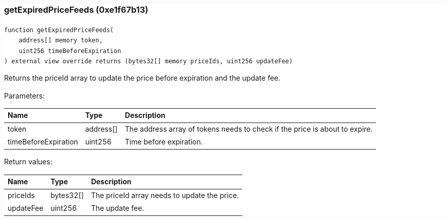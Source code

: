 ### getExpiredPriceFeeds (0xe1f67b13)

```solidity
function getExpiredPriceFeeds(
    address[] memory token,
    uint256 timeBeforeExpiration
) external view override returns (bytes32[] memory priceIds, uint256 updateFee)
```

Returns the priceId array to update the price before expiration and the update fee.


Parameters:

| Name                 | Type      | Description                                                                   |
| :------------------- | :-------- | :---------------------------------------------------------------------------- |
| token                | address[] | The address array of tokens needs to check if the price is about to expire.   |
| timeBeforeExpiration | uint256   | Time before expiration.                                                       |


Return values:

| Name      | Type      | Description                                    |
| :-------- | :-------- | :--------------------------------------------- |
| priceIds  | bytes32[] | The priceId array needs to update the price.   |
| updateFee | uint256   | The update fee.                                |
